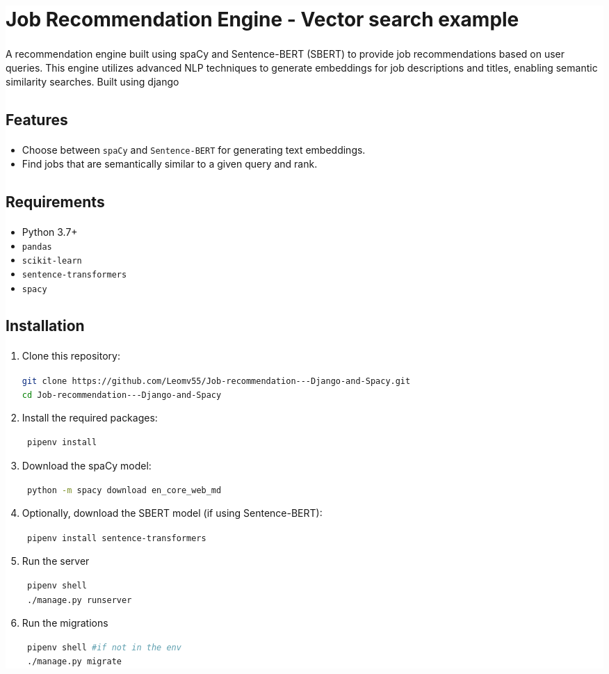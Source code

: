 # Job Recommendation Engine - Vector search example

A recommendation engine built using spaCy and Sentence-BERT (SBERT) to provide job recommendations based on user queries. This engine utilizes advanced NLP techniques to generate embeddings for job descriptions and titles, enabling semantic similarity searches.
Built using django

## Features

- Choose between `spaCy` and `Sentence-BERT` for generating text embeddings.
- Find jobs that are semantically similar to a given query and rank.

## Requirements

- Python 3.7+
- `pandas`
- `scikit-learn`
- `sentence-transformers`
- `spacy`

## Installation

1. Clone this repository:

   ```bash
   git clone https://github.com/Leomv55/Job-recommendation---Django-and-Spacy.git
   cd Job-recommendation---Django-and-Spacy
   ```

2. Install the required packages:

   ```bash
    pipenv install
   ````

2. Download the spaCy model:

   ```bash
    python -m spacy download en_core_web_md
   ```

3. Optionally, download the SBERT model (if using Sentence-BERT):

   ```bash
    pipenv install sentence-transformers
   ````
4. Run the server
   ```bash
    pipenv shell
    ./manage.py runserver
   ```
5. Run the migrations
   ```bash
    pipenv shell #if not in the env
    ./manage.py migrate
   ```
